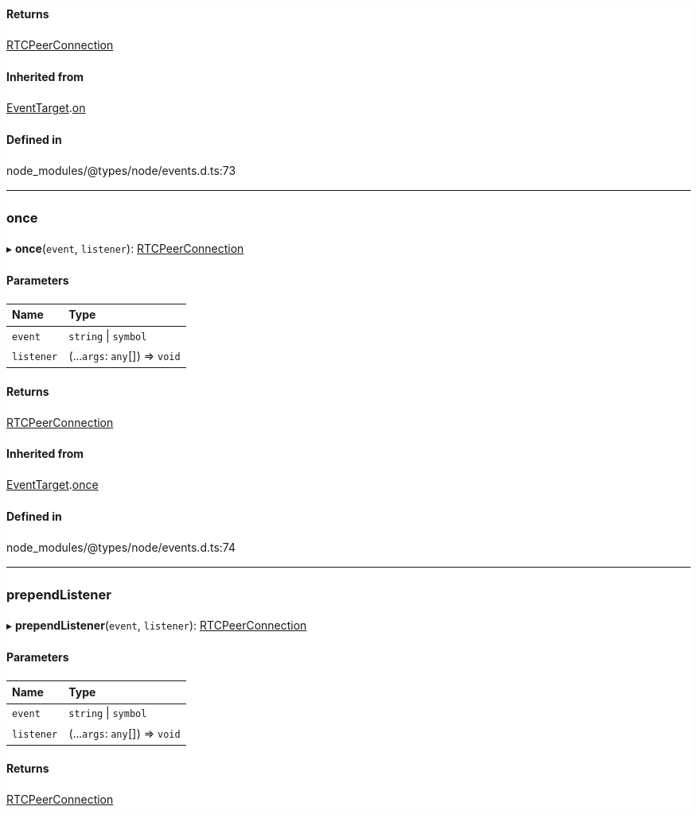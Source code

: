 #### Returns

[RTCPeerConnection](rtcpeerconnection.md)

#### Inherited from

[EventTarget](eventtarget.md).[on](eventtarget.md#on)

#### Defined in

node_modules/@types/node/events.d.ts:73

___

### once

▸ **once**(`event`, `listener`): [RTCPeerConnection](rtcpeerconnection.md)

#### Parameters

| Name | Type |
| :------ | :------ |
| `event` | `string` \| `symbol` |
| `listener` | (...`args`: `any`[]) => `void` |

#### Returns

[RTCPeerConnection](rtcpeerconnection.md)

#### Inherited from

[EventTarget](eventtarget.md).[once](eventtarget.md#once)

#### Defined in

node_modules/@types/node/events.d.ts:74

___

### prependListener

▸ **prependListener**(`event`, `listener`): [RTCPeerConnection](rtcpeerconnection.md)

#### Parameters

| Name | Type |
| :------ | :------ |
| `event` | `string` \| `symbol` |
| `listener` | (...`args`: `any`[]) => `void` |

#### Returns

[RTCPeerConnection](rtcpeerconnection.md)
